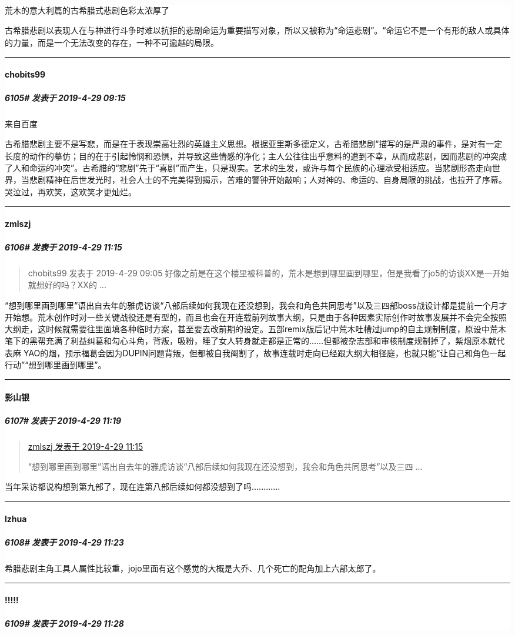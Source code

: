 
荒木的意大利篇的古希腊式悲剧色彩太浓厚了

古希腊悲剧以表现人在与神进行斗争时难以抗拒的悲剧命运为重要描写对象，所以又被称为“命运悲剧”。“命运它不是一个有形的敌人或具体的力量，而是一个无法改变的存在，一种不可逾越的局限。


-----

####  chobits99  
##### 6105#       发表于 2019-4-29 09:15


来自百度

古希腊悲剧主要不是写悲，而是在于表现崇高壮烈的英雄主义思想。根据亚里斯多德定义，古希腊悲剧“描写的是严肃的事件，是对有一定长度的动作的摹仿；目的在于引起怜悯和恐惧，并导致这些情感的净化；主人公往往出乎意料的遭到不幸，从而成悲剧，因而悲剧的冲突成了人和命运的冲突”。古希腊的“悲剧”先于“喜剧”而产生，只是现实。艺术的生发，或许与每个民族的心理承受相适应。当悲剧形态走向世界，当悲剧精神在后世发光时，社会人士的不完美得到揭示，苦难的警钟开始敲响；人对神的、命运的、自身局限的挑战，也拉开了序幕。哭泣过，再欢笑，这欢笑才更灿烂。


-----

####  zmlszj  
##### 6106#       发表于 2019-4-29 11:15


<blockquote>chobits99 发表于 2019-4-29 09:05
好像之前是在这个楼里被科普的，荒木是想到哪里画到哪里，但是我看了jo5的访谈XX是一开始就想好的吗？XX的 ...</blockquote>
“想到哪里画到哪里”语出自去年的雅虎访谈“八部后续如何我现在还没想到，我会和角色共同思考”以及三四部boss战设计都是提前一个月才开始想。荒木创作时对一些关键战役还是有型的，而且也会在开连载前列故事大纲，只是由于各种因素实际创作时故事发展并不会完全按照大纲走，这时候就需要往里面填各种临时方案，甚至要去改前期的设定。五部remix版后记中荒木吐槽过jump的自主规制制度，原设中荒木笔下的黑帮充满了利益纠葛和勾心斗角，背叛，吸粉，睡了女人转身就走都是正常的……但都被杂志部和审核制度规制掉了，紫烟原本就代表麻 YAO的烟，预示福葛会因为DUPIN问题背叛，但都被自我阉割了，故事连载时走向已经跟大纲大相径庭，也就只能“让自己和角色一起行动”“想到哪里画到哪里”。


-----

####  影山银  
##### 6107#       发表于 2019-4-29 11:19


<blockquote><a href="httphttps://bbs.saraba1st.com/2b/forum.php?mod=redirect&amp;goto=findpost&amp;pid=43502611&amp;ptid=1574553" target="_blank">zmlszj 发表于 2019-4-29 11:15</a>

“想到哪里画到哪里”语出自去年的雅虎访谈“八部后续如何我现在还没想到，我会和角色共同思考”以及三四 ...</blockquote>
当年采访都说构想到第九部了，现在连第八部后续如何都没想到了吗............


-----

####  lzhua  
##### 6108#       发表于 2019-4-29 11:23


希腊悲剧主角工具人属性比较重，jojo里面有这个感觉的大概是大乔、几个死亡的配角加上六部太郎了。


-----

####  !!!!!  
##### 6109#       发表于 2019-4-29 11:28
